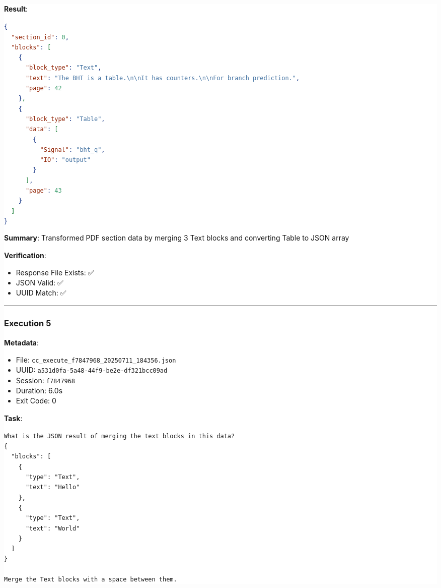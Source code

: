 **Result**:
```json
{
  "section_id": 0,
  "blocks": [
    {
      "block_type": "Text",
      "text": "The BHT is a table.\n\nIt has counters.\n\nFor branch prediction.",
      "page": 42
    },
    {
      "block_type": "Table",
      "data": [
        {
          "Signal": "bht_q",
          "IO": "output"
        }
      ],
      "page": 43
    }
  ]
}
```

**Summary**: Transformed PDF section data by merging 3 Text blocks and converting Table to JSON array

**Verification**:
- Response File Exists: ✅
- JSON Valid: ✅
- UUID Match: ✅

---

### Execution 5

**Metadata**:
- File: `cc_execute_f7847968_20250711_184356.json`
- UUID: `a531d0fa-5a48-44f9-be2e-df321bcc09ad`
- Session: `f7847968`
- Duration: 6.0s
- Exit Code: 0

**Task**:
```
What is the JSON result of merging the text blocks in this data?
{
  "blocks": [
    {
      "type": "Text",
      "text": "Hello"
    },
    {
      "type": "Text",
      "text": "World"
    }
  ]
}

Merge the Text blocks with a space between them.
```
